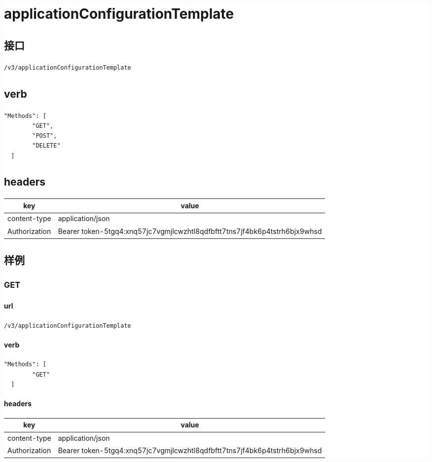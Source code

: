 

# applicationConfigurationTemplate

## 接口

```
/v3/applicationConfigurationTemplate
```

## verb

```
"Methods": [
        "GET",
        "POST",
        "DELETE"
  ]
```

## headers

| key           | value                                                        |
| ------------- | ------------------------------------------------------------ |
| content-type  | application/json                                             |
| Authorization | Bearer token-5tgq4:xnq57jc7vgmjlcwzhtl8qdfbftt7tns7jf4bk6p4tstrh6bjx9whsd |

## 样例

### GET

#### url

```
/v3/applicationConfigurationTemplate
```

#### verb

```
"Methods": [
        "GET"
  ]
```

#### headers

| key           | value                                                        |
| ------------- | ------------------------------------------------------------ |
| content-type  | application/json                                             |
| Authorization | Bearer token-5tgq4:xnq57jc7vgmjlcwzhtl8qdfbftt7tns7jf4bk6p4tstrh6bjx9whsd |
